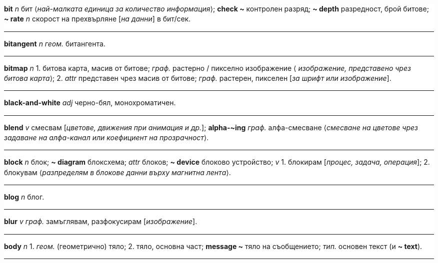 **bit**
*n* бит ⟨*най\-малката единица за количество информация*⟩; **check \~** контролен разряд; **\~ depth** разредност, брой битове; **\~ rate**
*n* скорост на прехвърляне \[*на данни*\] в бит/сек.

---

**bitangent**
*n* *геом.* битангента.

---

**bitmap**
*n*
1\. битова карта, масив от битове; *граф.* растерно / пикселно изображение ⟨ *изображение, представено чрез битова карта*⟩;
2\. *attr* представен чрез масив от битове; *граф.* растерен, пикселен \[*за шрифт или изображение*\].

---

**black\-and\-white**
*adj* черно\-бял, монохроматичен.

---

**blend**
*v* смесвам \[*цветове, движения при анимация и др.*\]; **alpha\-~ing** *граф.* алфа\-смесване ⟨*смесване на цветове чрез задаване на алфа\-канал или коефициент на прозрачност*⟩.

---

**block**
*n* блок; **\~ diagram** блоксхема; *attr* блоков; **\~ device** блоково устройство;
*v*
1\. блокирам \[*процес, задача, операция*\];
2\. блокувам ⟨*разпределям в блокове данни върху магнитна лента*⟩.

---

**blog**
*n* блог.

---

**blur**
*v* *граф.* замъглявам, разфокусирам \[*изображение*\].

---

**body**
*n*
1\. *геом.* (геометрично) тяло;
2\. тяло, основна част; **message \~** тяло на съобщението; *тип.* основен текст (и **\~ text**).

---

